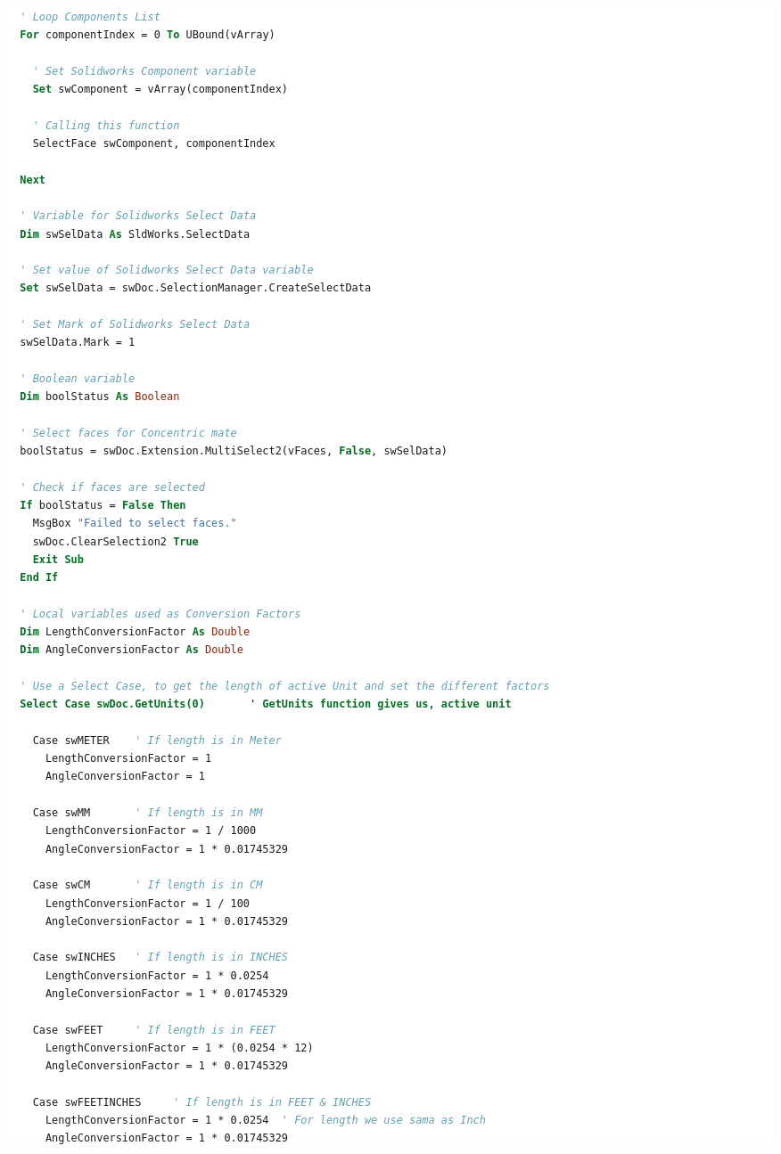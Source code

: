 ```vb showlinenumbers showLineNumbers
  ' Loop Components List
  For componentIndex = 0 To UBound(vArray)
    
    ' Set Solidworks Component variable
    Set swComponent = vArray(componentIndex)
    
    ' Calling this function
    SelectFace swComponent, componentIndex
    
  Next
  
  ' Variable for Solidworks Select Data
  Dim swSelData As SldWorks.SelectData
  
  ' Set value of Solidworks Select Data variable
  Set swSelData = swDoc.SelectionManager.CreateSelectData
  
  ' Set Mark of Solidworks Select Data
  swSelData.Mark = 1
  
  ' Boolean variable
  Dim boolStatus As Boolean
  
  ' Select faces for Concentric mate
  boolStatus = swDoc.Extension.MultiSelect2(vFaces, False, swSelData)

  ' Check if faces are selected
  If boolStatus = False Then
    MsgBox "Failed to select faces."
    swDoc.ClearSelection2 True
    Exit Sub
  End If
  
  ' Local variables used as Conversion Factors
  Dim LengthConversionFactor As Double
  Dim AngleConversionFactor As Double
  
  ' Use a Select Case, to get the length of active Unit and set the different factors
  Select Case swDoc.GetUnits(0)       ' GetUnits function gives us, active unit
    
    Case swMETER    ' If length is in Meter
      LengthConversionFactor = 1
      AngleConversionFactor = 1
    
    Case swMM       ' If length is in MM
      LengthConversionFactor = 1 / 1000
      AngleConversionFactor = 1 * 0.01745329
    
    Case swCM       ' If length is in CM
      LengthConversionFactor = 1 / 100
      AngleConversionFactor = 1 * 0.01745329
    
    Case swINCHES   ' If length is in INCHES
      LengthConversionFactor = 1 * 0.0254
      AngleConversionFactor = 1 * 0.01745329
    
    Case swFEET     ' If length is in FEET
      LengthConversionFactor = 1 * (0.0254 * 12)
      AngleConversionFactor = 1 * 0.01745329
    
    Case swFEETINCHES     ' If length is in FEET & INCHES
      LengthConversionFactor = 1 * 0.0254  ' For length we use sama as Inch
      AngleConversionFactor = 1 * 0.01745329
```